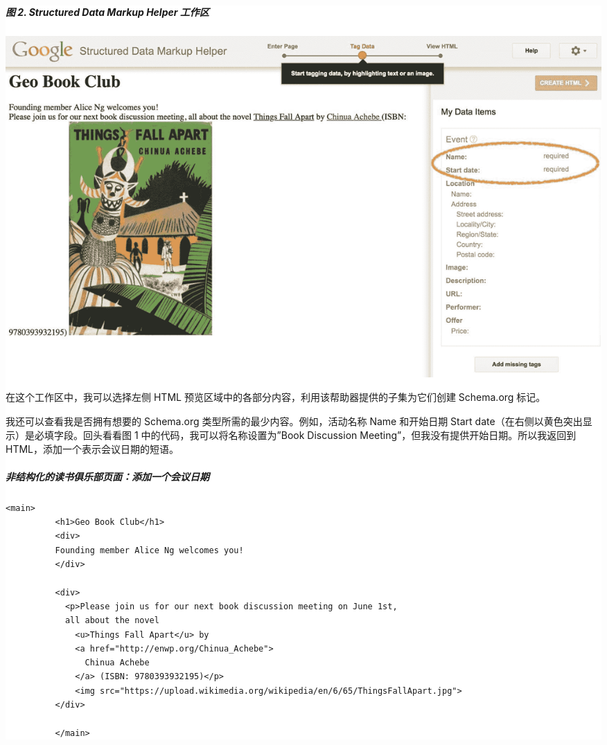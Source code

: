##### 图 2\. Structured Data Markup Helper 工作区

![Structured Data Markup Helper 的主工作区](img/fc811c22b1ea70ea617bb08aa373928d.png)

在这个工作区中，我可以选择左侧 HTML 预览区域中的各部分内容，利用该帮助器提供的子集为它们创建 Schema.org 标记。

我还可以查看我是否拥有想要的 Schema.org 类型所需的最少内容。例如，活动名称 Name 和开始日期 Start date（在右侧以黄色突出显示）是必填字段。回头看看图 1 中的代码，我可以将名称设置为”Book Discussion Meeting”，但我没有提供开始日期。所以我返回到 HTML，添加一个表示会议日期的短语。

##### 非结构化的读书俱乐部页面：添加一个会议日期

```
<main>
          <h1>Geo Book Club</h1>
          <div>
          Founding member Alice Ng welcomes you!
          </div>

          <div>
            <p>Please join us for our next book discussion meeting on June 1st,
            all about the novel
              <u>Things Fall Apart</u> by
              <a href="http://enwp.org/Chinua_Achebe">
                Chinua Achebe
              </a> (ISBN: 9780393932195)</p>
              <img src="https://upload.wikimedia.org/wikipedia/en/6/65/ThingsFallApart.jpg">
          </div>

          </main> 
```
